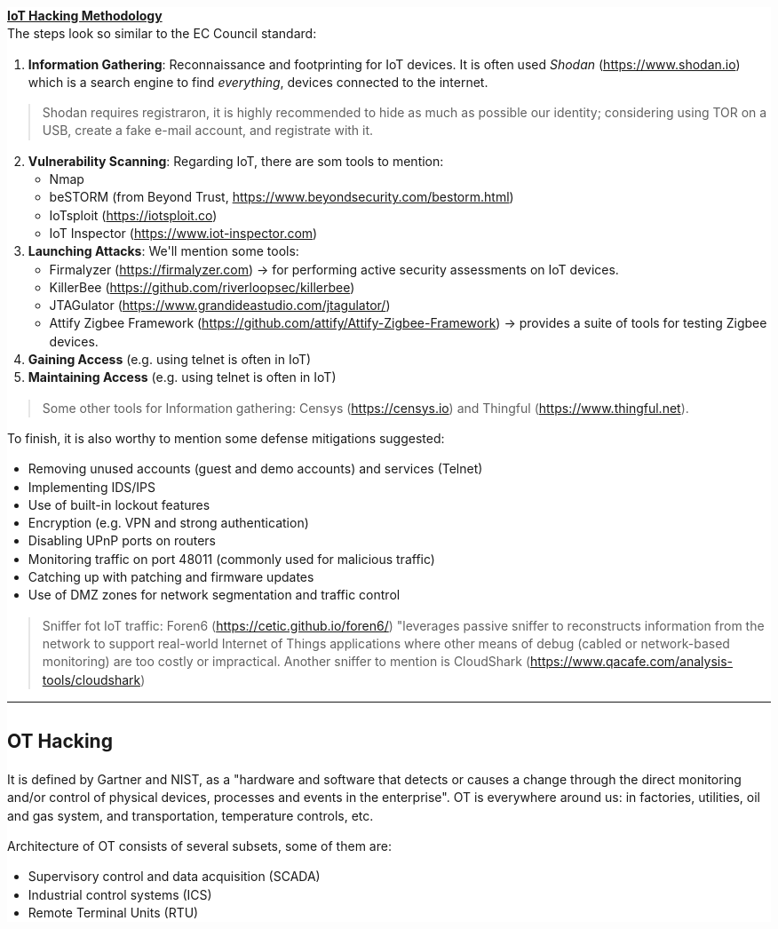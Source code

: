 <u>**IoT Hacking Methodology**</u>
<br>The steps look so similar to the EC Council standard:
1. **Information Gathering**: Reconnaissance and footprinting for IoT devices. It is often used *Shodan* (https://www.shodan.io) which is a search engine to find *everything*, devices connected to the internet.
> Shodan requires registraron, it is highly recommended to hide as much as possible our identity; considering using TOR on a USB, create a fake e-mail account, and registrate with it.
2. **Vulnerability Scanning**: Regarding IoT, there are som tools to mention:
   - Nmap
   - beSTORM (from Beyond Trust, https://www.beyondsecurity.com/bestorm.html)
   - IoTsploit (https://iotsploit.co)
   - IoT Inspector (https://www.iot-inspector.com)
3. **Launching Attacks**: We'll mention some tools:
   - Firmalyzer (https://firmalyzer.com) -> for performing active security assessments on IoT devices.
   - KillerBee (https://github.com/riverloopsec/killerbee)
   - JTAGulator (https://www.grandideastudio.com/jtagulator/)
   - Attify Zigbee Framework (https://github.com/attify/Attify-Zigbee-Framework) -> provides a suite of tools for testing Zigbee devices.
4. **Gaining Access** (e.g. using telnet is often in IoT)
5. **Maintaining Access** (e.g. using telnet is often in IoT)

> Some other tools for Information gathering: Censys (https://censys.io) and Thingful (https://www.thingful.net).

To finish, it is also worthy to mention some defense mitigations suggested:
- Removing unused accounts (guest and demo accounts) and services (Telnet)
- Implementing IDS/IPS
- Use of built-in lockout features
- Encryption (e.g. VPN and strong authentication)
- Disabling UPnP ports on routers
- Monitoring traffic on port 48011 (commonly used for malicious traffic)
- Catching up with patching and firmware updates
- Use of DMZ zones for network segmentation and traffic control

> Sniffer fot IoT traffic: Foren6 (https://cetic.github.io/foren6/) "leverages passive sniffer to reconstructs information from the network to support real-world Internet of Things applications where other means of debug (cabled or network-based monitoring) are too costly or impractical. Another sniffer to mention is CloudShark (https://www.qacafe.com/analysis-tools/cloudshark)

---

## OT Hacking

It is defined by Gartner and NIST, as a "hardware and software that detects or causes a change through the direct monitoring and/or control of physical devices, processes and events in the enterprise". OT is everywhere around us: in factories, utilities, oil and gas system, and transportation, temperature controls, etc.

Architecture of OT consists of several subsets, some of them are:
- Supervisory control and data acquisition (SCADA)
- Industrial control systems (ICS)
- Remote Terminal Units (RTU)
